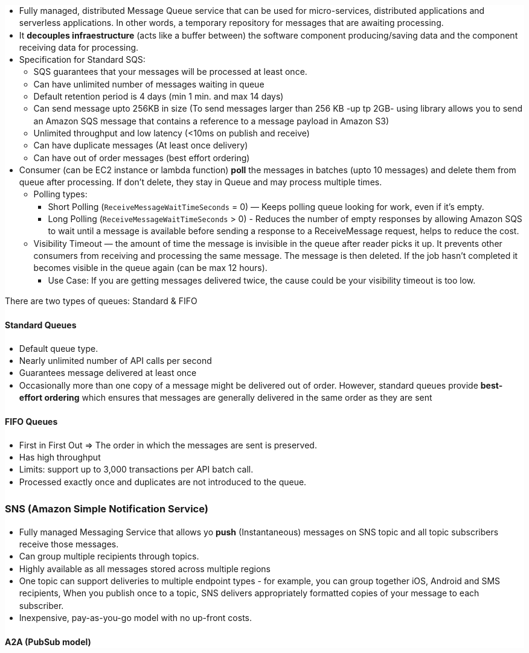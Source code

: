 * Fully managed, distributed Message Queue service that can be used for micro-services, distributed applications and serverless applications. In other words, a temporary repository for messages that are awaiting processing.
* It **decouples infraestructure** (acts like a buffer between) the software component producing/saving data and the component receiving data for processing.
* Specification for Standard SQS:
  * SQS guarantees that your messages will be processed at least once.
  * Can have unlimited number of messages waiting in queue
  * Default retention period is 4 days (min 1 min. and max 14 days)
  * Can send message upto 256KB in size (To send messages larger than 256 KB -up tp 2GB- using library allows you to send an Amazon SQS message that contains a reference to a message payload in Amazon S3)
  * Unlimited throughput and low latency (<10ms on publish and receive)
  * Can have duplicate messages (At least once delivery)
  * Can have out of order messages (best effort ordering)
* Consumer (can be EC2 instance or lambda function) **poll** the messages in batches (upto 10 messages) and delete them from queue after processing. If don’t delete, they stay in Queue and may process multiple times.
  * Polling types:
    * Short Polling (`ReceiveMessageWaitTimeSeconds` = 0) — Keeps polling queue looking for work, even if it’s empty.
    * Long Polling (`ReceiveMessageWaitTimeSeconds` > 0) - Reduces the number of empty responses by allowing Amazon SQS to wait until a message is available before sending a response to a ReceiveMessage request, helps to reduce the cost.
  * Visibility Timeout — the amount of time the message is invisible in the queue after reader picks it up. It prevents other consumers from receiving and processing the same message. The message is then deleted. If the job hasn’t completed it becomes visible in the queue again (can be max 12 hours).
    * Use Case: If you are getting messages delivered twice, the cause could be your visibility timeout is too low.

There are two types of queues: Standard & FIFO

#### Standard Queues

* Default queue type.
* Nearly unlimited number of API calls per second
* Guarantees message delivered at least once
* Occasionally more than one copy of a message might be delivered out of order. However, standard queues provide **best-effort ordering** which ensures that messages are generally delivered in the same order as they are sent

#### FIFO Queues

* First in First Out => The order in which the messages are sent is preserved.
* Has high throughput
* Limits: support up to 3,000 transactions per API batch call.
* Processed exactly once and duplicates are not introduced to the queue.

### SNS (Amazon Simple Notification Service)

* Fully managed Messaging Service that allows yo **push** (Instantaneous) messages on SNS topic and all topic subscribers receive those messages.
* Can group multiple recipients through topics.
* Highly available as all messages stored across multiple regions
* One topic can support deliveries to multiple endpoint types - for example, you can group together iOS, Android and SMS recipients, When you publish once to a topic, SNS delivers appropriately formatted copies of your message to each subscriber.
* Inexpensive, pay-as-you-go model with no up-front costs.
#### A2A (PubSub model)

